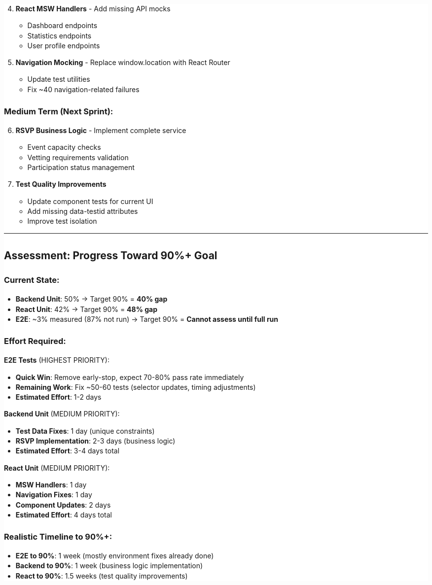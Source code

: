 4. **React MSW Handlers** - Add missing API mocks
   - Dashboard endpoints
   - Statistics endpoints
   - User profile endpoints

5. **Navigation Mocking** - Replace window.location with React Router
   - Update test utilities
   - Fix ~40 navigation-related failures

### Medium Term (Next Sprint):
6. **RSVP Business Logic** - Implement complete service
   - Event capacity checks
   - Vetting requirements validation
   - Participation status management

7. **Test Quality Improvements**
   - Update component tests for current UI
   - Add missing data-testid attributes
   - Improve test isolation

---

## Assessment: Progress Toward 90%+ Goal

### Current State:
- **Backend Unit**: 50% → Target 90% = **40% gap**
- **React Unit**: 42% → Target 90% = **48% gap**
- **E2E**: ~3% measured (87% not run) → Target 90% = **Cannot assess until full run**

### Effort Required:

**E2E Tests** (HIGHEST PRIORITY):
- **Quick Win**: Remove early-stop, expect 70-80% pass rate immediately
- **Remaining Work**: Fix ~50-60 tests (selector updates, timing adjustments)
- **Estimated Effort**: 1-2 days

**Backend Unit** (MEDIUM PRIORITY):
- **Test Data Fixes**: 1 day (unique constraints)
- **RSVP Implementation**: 2-3 days (business logic)
- **Estimated Effort**: 3-4 days total

**React Unit** (MEDIUM PRIORITY):
- **MSW Handlers**: 1 day
- **Navigation Fixes**: 1 day
- **Component Updates**: 2 days
- **Estimated Effort**: 4 days total

### Realistic Timeline to 90%+:
- **E2E to 90%**: 1 week (mostly environment fixes already done)
- **Backend to 90%**: 1 week (business logic implementation)
- **React to 90%**: 1.5 weeks (test quality improvements)
